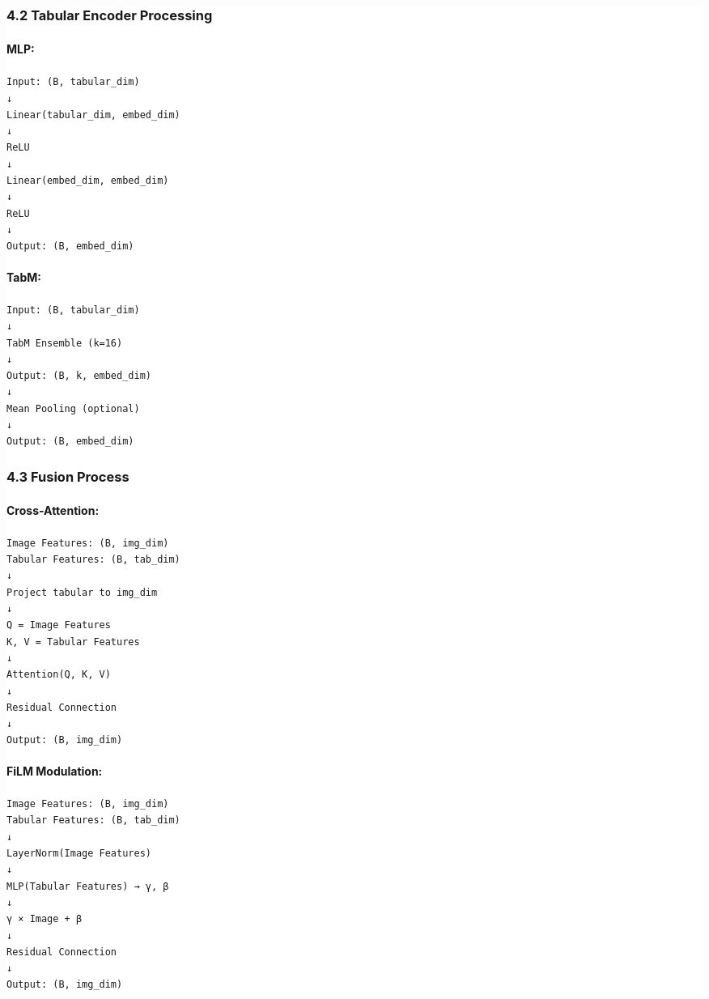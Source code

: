 ### 4.2 Tabular Encoder Processing

#### MLP:
```
Input: (B, tabular_dim)
↓
Linear(tabular_dim, embed_dim)
↓
ReLU
↓
Linear(embed_dim, embed_dim)
↓
ReLU
↓
Output: (B, embed_dim)
```

#### TabM:
```
Input: (B, tabular_dim)
↓
TabM Ensemble (k=16)
↓
Output: (B, k, embed_dim)
↓
Mean Pooling (optional)
↓
Output: (B, embed_dim)
```

### 4.3 Fusion Process

#### Cross-Attention:
```
Image Features: (B, img_dim)
Tabular Features: (B, tab_dim)
↓
Project tabular to img_dim
↓
Q = Image Features
K, V = Tabular Features
↓
Attention(Q, K, V)
↓
Residual Connection
↓
Output: (B, img_dim)
```

#### FiLM Modulation:
```
Image Features: (B, img_dim)
Tabular Features: (B, tab_dim)
↓
LayerNorm(Image Features)
↓
MLP(Tabular Features) → γ, β
↓
γ × Image + β
↓
Residual Connection
↓
Output: (B, img_dim)
```
